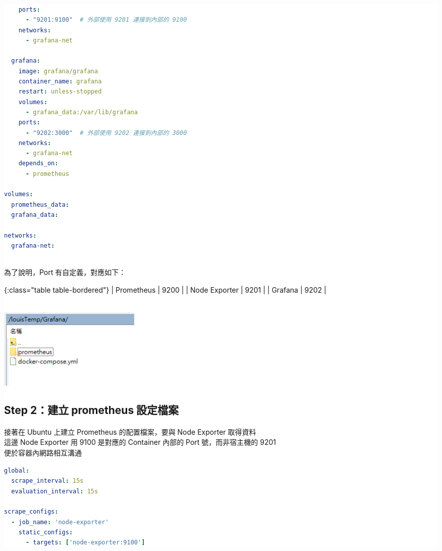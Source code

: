 ``` yml
    ports:
      - "9201:9100"  # 外部使用 9201 連接到內部的 9100
    networks:
      - grafana-net

  grafana:
    image: grafana/grafana
    container_name: grafana
    restart: unless-stopped
    volumes:
      - grafana_data:/var/lib/grafana
    ports:
      - "9202:3000"  # 外部使用 9202 連接到內部的 3000
    networks:
      - grafana-net
    depends_on:
      - prometheus

volumes:
  prometheus_data:
  grafana_data:

networks:
  grafana-net:
```

<br/>為了說明，Port 有自定義，對應如下：

{:class="table table-bordered"}
| Prometheus | 9200 |
| Node Exporter | 9201 |
| Grafana | 9202 |

<br/> <img src="/assets/image/Infomation/2025_05_03/004.png" alt="" width="30%" height="30%" />
<br/>


<h2>Step 2：建立 prometheus 設定檔案</h2>
接著在 Ubuntu 上建立 Prometheus  的配置檔案，要與 Node Exporter 取得資料
<br/>這邊 Node Exporter 用 9100 是對應的 Container 內部的 Port 號，而非宿主機的 9201
<br/>便於容器內網路相互溝通

``` yml
global:
  scrape_interval: 15s
  evaluation_interval: 15s

scrape_configs:
  - job_name: 'node-exporter'
    static_configs:
      - targets: ['node-exporter:9100']

```
